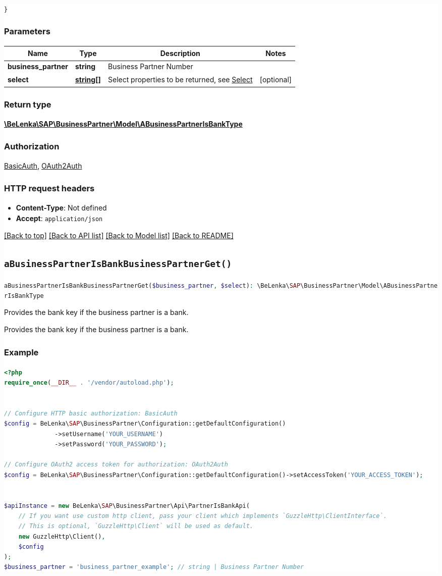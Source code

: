 ```php
}
```

### Parameters

| Name | Type | Description  | Notes |
| ------------- | ------------- | ------------- | ------------- |
| **business_partner** | **string**| Business Partner Number | |
| **select** | [**string[]**](../Model/string.md)| Select properties to be returned, see [Select](https://help.sap.com/doc/5890d27be418427993fafa6722cdc03b/Cloud/en-US/OdataV2.pdf#page&#x3D;68) | [optional] |

### Return type

[**\BeLenka\SAP\BusinessPartner\Model\ABusinessPartnerIsBankType**](../Model/ABusinessPartnerIsBankType.md)

### Authorization

[BasicAuth](../../README.md#BasicAuth), [OAuth2Auth](../../README.md#OAuth2Auth)

### HTTP request headers

- **Content-Type**: Not defined
- **Accept**: `application/json`

[[Back to top]](#) [[Back to API list]](../../README.md#endpoints)
[[Back to Model list]](../../README.md#models)
[[Back to README]](../../README.md)

## `aBusinessPartnerIsBankBusinessPartnerGet()`

```php
aBusinessPartnerIsBankBusinessPartnerGet($business_partner, $select): \BeLenka\SAP\BusinessPartner\Model\ABusinessPartnerIsBankType
```

Provides the bank key if the business partner is a bank.

Provides the bank key if the business partner is a bank.

### Example

```php
<?php
require_once(__DIR__ . '/vendor/autoload.php');


// Configure HTTP basic authorization: BasicAuth
$config = BeLenka\SAP\BusinessPartner\Configuration::getDefaultConfiguration()
              ->setUsername('YOUR_USERNAME')
              ->setPassword('YOUR_PASSWORD');

// Configure OAuth2 access token for authorization: OAuth2Auth
$config = BeLenka\SAP\BusinessPartner\Configuration::getDefaultConfiguration()->setAccessToken('YOUR_ACCESS_TOKEN');


$apiInstance = new BeLenka\SAP\BusinessPartner\Api\PartnerIsBankApi(
    // If you want use custom http client, pass your client which implements `GuzzleHttp\ClientInterface`.
    // This is optional, `GuzzleHttp\Client` will be used as default.
    new GuzzleHttp\Client(),
    $config
);
$business_partner = 'business_partner_example'; // string | Business Partner Number
```
